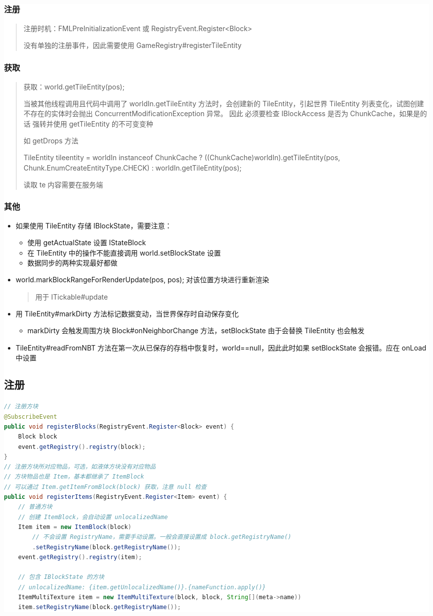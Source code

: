 ### 注册

> 注册时机：FMLPreInitializationEvent 或 RegistryEvent.Register\<Block>
>
> 没有单独的注册事件，因此需要使用 GameRegistry#registerTileEntity

### 获取

> 获取：world.getTileEntity(pos);
>
> 
>
> 当被其他线程调用且代码中调用了 worldIn.getTileEntity 方法时，会创建新的 TileEntity，引起世界 TileEntity 列表变化，试图创建不存在的实体时会抛出 ConcurrentModificationException 异常。
> 因此 必须要检查 IBlockAccess 是否为 ChunkCache，如果是的话 强转并使用 getTileEntity 的不可变变种
>
> 如 getDrops 方法
>
> TileEntity tileentity = worldIn instanceof ChunkCache
>  ? ((ChunkCache)worldIn).getTileEntity(pos, Chunk.EnumCreateEntityType.CHECK)
>  : worldIn.getTileEntity(pos);
>
> 读取 te 内容需要在服务端

### 其他

- 如果使用 TileEntity 存储 IBlockState，需要注意：

  - 使用 getActualState 设置 IStateBlock
  - 在 TileEntity 中的操作不能直接调用 world.setBlockState 设置
  - 数据同步的两种实现最好都做

- world.markBlockRangeForRenderUpdate(pos, pos); 对该位置方块进行重新渲染

  > 用于 ITickable#update
  
- 用 TileEntity#markDirty 方法标记数据变动，当世界保存时自动保存变化

  - markDirty 会触发周围方块 Block#onNeighborChange 方法，setBlockState 由于会替换 TileEntity 也会触发 

- TileEntity#readFromNBT 方法在第一次从已保存的存档中恢复时，world==null，因此此时如果 setBlockState 会报错。应在 onLoad 中设置

## 注册

```java
// 注册方块
@SubscribeEvent
public void registerBlocks(RegistryEvent.Register<Block> event) {
    Block block
    event.getRegistry().registry(block);
}
// 注册方块所对应物品，可选，如液体方块没有对应物品
// 方块物品也是 Item，基本都继承了 ItemBlock
// 可以通过 Item.getItemFromBlock(block) 获取，注意 null 检查
public void registerItems(RegistryEvent.Register<Item> event) {
    // 普通方块
    // 创建 ItemBlock，会自动设置 unlocalizedName 
    Item item = new ItemBlock(block)
        // 不会设置 RegistryName，需要手动设置。一般会直接设置成 block.getRegistryName()
        .setRegistryName(block.getRegistryName());
    event.getRegistry().registry(item);
    
    // 包含 IBlockState 的方块
    // unlocalizedName: {item.getUnlocalizedName()}.{nameFunction.apply()}
    ItemMultiTexture item = new ItemMultiTexture(block, block, String[](meta->name))
    item.setRegistryName(block.getRegistryName());
```